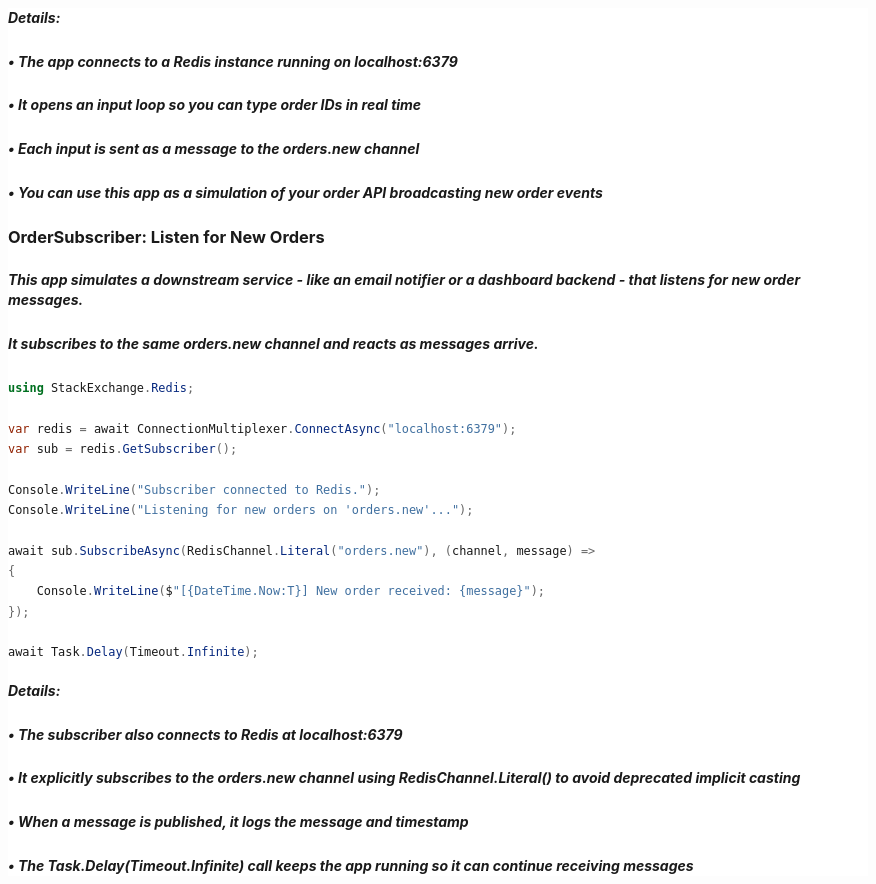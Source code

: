 ##### Details:

##### • The app connects to a Redis instance running on localhost:6379

##### • It opens an input loop so you can type order IDs in real time

##### • Each input is sent as a message to the orders.new channel

##### • You can use this app as a simulation of your order API broadcasting new order events

### OrderSubscriber: Listen for New Orders

##### This app simulates a downstream service - like an email notifier or a dashboard backend - that listens for new order messages.

##### It subscribes to the same orders.new channel and reacts as messages arrive.

```csharp
using StackExchange.Redis;

var redis = await ConnectionMultiplexer.ConnectAsync("localhost:6379");
var sub = redis.GetSubscriber();

Console.WriteLine("Subscriber connected to Redis.");
Console.WriteLine("Listening for new orders on 'orders.new'...");

await sub.SubscribeAsync(RedisChannel.Literal("orders.new"), (channel, message) =>
{
    Console.WriteLine($"[{DateTime.Now:T}] New order received: {message}");
});

await Task.Delay(Timeout.Infinite);
```

##### Details:

##### • The subscriber also connects to Redis at localhost:6379

##### • It explicitly subscribes to the orders.new channel using RedisChannel.Literal() to avoid deprecated implicit casting

##### • When a message is published, it logs the message and timestamp

##### • The Task.Delay(Timeout.Infinite) call keeps the app running so it can continue receiving messages
